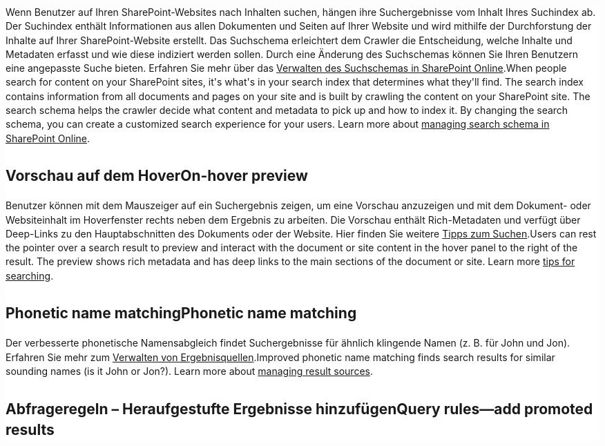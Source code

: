 <span data-ttu-id="30c1a-p109">Wenn Benutzer auf Ihren SharePoint-Websites nach Inhalten suchen, hängen ihre Suchergebnisse vom Inhalt Ihres Suchindex ab. Der Suchindex enthält Informationen aus allen Dokumenten und Seiten auf Ihrer Website und wird mithilfe der Durchforstung der Inhalte auf Ihrer SharePoint-Website erstellt. Das Suchschema erleichtert dem Crawler die Entscheidung, welche Inhalte und Metadaten erfasst und wie diese indiziert werden sollen. Durch eine Änderung des Suchschemas können Sie Ihren Benutzern eine angepasste Suche bieten. Erfahren Sie mehr über das [Verwalten des Suchschemas in SharePoint Online](https://docs.microsoft.com/sharepoint/manage-search-schema).</span><span class="sxs-lookup"><span data-stu-id="30c1a-p109">When people search for content on your SharePoint sites, it's what's in your search index that determines what they'll find. The search index contains information from all documents and pages on your site and is built by crawling the content on your SharePoint site. The search schema helps the crawler decide what content and metadata to pick up and how to index it. By changing the search schema, you can create a customized search experience for your users. Learn more about [managing search schema in SharePoint Online](https://docs.microsoft.com/sharepoint/manage-search-schema).</span></span>
  
## <a name="on-hover-preview"></a><span data-ttu-id="30c1a-148">Vorschau auf dem Hover</span><span class="sxs-lookup"><span data-stu-id="30c1a-148">On-hover preview</span></span>
<span data-ttu-id="30c1a-149"><a name="bkmk_Quickpreview"> </a></span><span class="sxs-lookup"><span data-stu-id="30c1a-149"></span></span>

<span data-ttu-id="30c1a-p110">Benutzer können mit dem Mauszeiger auf ein Suchergebnis zeigen, um eine Vorschau anzuzeigen und mit dem Dokument- oder Websiteinhalt im Hoverfenster rechts neben dem Ergebnis zu arbeiten. Die Vorschau enthält Rich-Metadaten und verfügt über Deep-Links zu den Hauptabschnitten des Dokuments oder der Website. Hier finden Sie weitere [Tipps zum Suchen](https://support.office.com/article/Not-getting-the-search-results-you-re-looking-for-in-SharePoint-D80687F7-1010-4E6D-ADD9-584B423289D9).</span><span class="sxs-lookup"><span data-stu-id="30c1a-p110">Users can rest the pointer over a search result to preview and interact with the document or site content in the hover panel to the right of the result. The preview shows rich metadata and has deep links to the main sections of the document or site. Learn more [tips for searching](https://support.office.com/article/Not-getting-the-search-results-you-re-looking-for-in-SharePoint-D80687F7-1010-4E6D-ADD9-584B423289D9).</span></span>
  
## <a name="phonetic-name-matching"></a><span data-ttu-id="30c1a-153">Phonetic name matching</span><span class="sxs-lookup"><span data-stu-id="30c1a-153">Phonetic name matching</span></span>
<span data-ttu-id="30c1a-154"><a name="bkmk_PhoneticNameMatching"> </a></span><span class="sxs-lookup"><span data-stu-id="30c1a-154"></span></span>

<span data-ttu-id="30c1a-p111">Der verbesserte phonetische Namensabgleich findet Suchergebnisse für ähnlich klingende Namen (z. B. für John und Jon). Erfahren Sie mehr zum [Verwalten von Ergebnisquellen](https://docs.microsoft.com/sharepoint/manage-result-sources).</span><span class="sxs-lookup"><span data-stu-id="30c1a-p111">Improved phonetic name matching finds search results for similar sounding names (is it John or Jon?). Learn more about [managing result sources](https://docs.microsoft.com/sharepoint/manage-result-sources).</span></span>
  
## <a name="query-rulesadd-promoted-results"></a><span data-ttu-id="30c1a-157">Abfrageregeln – Heraufgestufte Ergebnisse hinzufügen</span><span class="sxs-lookup"><span data-stu-id="30c1a-157">Query rules—add promoted results</span></span>
<span data-ttu-id="30c1a-158"><a name="bkmk_QueryRulesAddpromotedresults"> </a></span><span class="sxs-lookup"><span data-stu-id="30c1a-158"></span></span>
